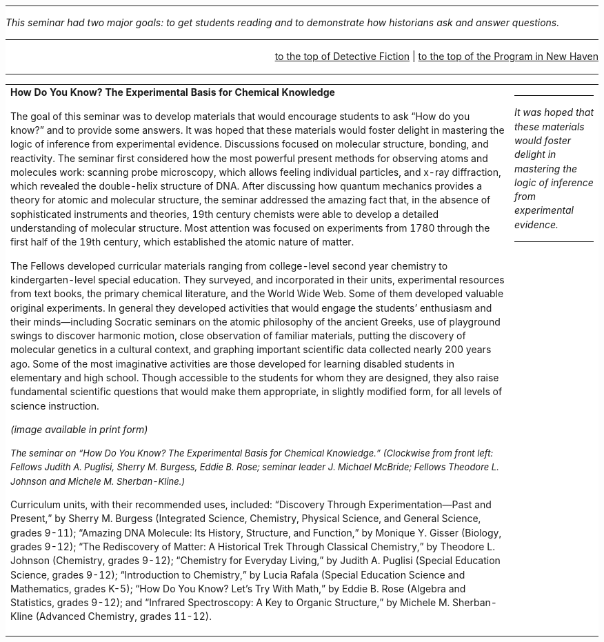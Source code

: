<hr/><i>This seminar had two major goals: to get students reading and to
demonstrate how historians ask and answer questions.</i>
<hr/></td>
</tr>
</tbody></table>
<div align="right"><a href="#e">to the top of Detective Fiction</a> | <a href="#top">to
the top of the Program in New Haven</a>
<hr/></div>
<table cellpadding="2">
<tbody><tr>
<td width="85%"><a name="f"></a><b>How Do You Know? The Experimental Basis
for Chemical Knowledge</b>
<p>The goal of this seminar was to develop materials that would encourage
students to ask “How do you know?” and to provide some answers. It was
hoped that these materials would foster delight in mastering the logic
of inference from experimental evidence. Discussions focused on molecular
structure, bonding, and reactivity. The seminar first considered how the
most powerful present methods for observing atoms and molecules work: scanning
probe microscopy, which allows feeling individual particles, and x-ray
diffraction, which revealed the double-helix structure of DNA. After discussing
how quantum mechanics provides a theory for atomic and molecular structure,
the seminar addressed the amazing fact that, in the absence of sophisticated
instruments and theories, 19th century chemists were able to develop a
detailed understanding of molecular structure. Most attention was focused
on experiments from 1780 through the first half of the 19th century, which
established the atomic nature of matter. 
</p><p>The Fellows developed curricular materials ranging from college-level
second year chemistry to kindergarten-level special education. They surveyed,
and incorporated in their units, experimental resources from text books,
the primary chemical literature, and the World Wide Web. Some of them developed
valuable original experiments. In general they developed activities that
would engage the students’ enthusiasm and their minds—including Socratic
seminars on the atomic philosophy of the ancient Greeks, use of playground
swings to discover harmonic motion, close observation of familiar materials,
putting the discovery of molecular genetics in a cultural context, and
graphing important scientific data collected nearly 200 years ago. Some
of the most imaginative activities are those developed for learning disabled
students in elementary and high school. Though accessible to the students
for whom they are designed, they also raise fundamental scientific questions
that would make them appropriate, in slightly modified form, for all levels
of science instruction. 
</p><p><i>(image available in print form)</i>
</p><p><i><font size="-1">The seminar on “How Do You Know? The Experimental Basis
for Chemical Knowledge.” (Clockwise from front left: Fellows Judith A.
Puglisi, Sherry M. Burgess, Eddie B. Rose; seminar leader J. Michael McBride;
Fellows Theodore L. Johnson and Michele M. Sherban-Kline.)</font></i>
</p><p>Curriculum units, with their recommended uses, included: “Discovery
Through Experimentation—Past and Present,” by Sherry M. Burgess (Integrated
Science, Chemistry, Physical Science, and General Science, grades 9-11);
“Amazing DNA Molecule: Its History, Structure, and Function,” by Monique
Y. Gisser (Biology, grades 9-12); “The Rediscovery of Matter: A Historical
Trek Through Classical Chemistry,” by Theodore L. Johnson (Chemistry, grades
9-12); “Chemistry for Everyday Living,” by Judith A. Puglisi (Special Education
Science, grades 9-12); “Introduction to Chemistry,” by Lucia Rafala (Special
Education Science and Mathematics, grades K-5); “How Do You Know? Let’s
Try With Math,” by Eddie B. Rose (Algebra and Statistics, grades 9-12);
and “Infrared Spectroscopy: A Key to Organic Structure,” by Michele M.
Sherban-Kline (Advanced Chemistry, grades 11-12).</p></td>
<td>
<hr/><i>It was hoped that these materials would foster delight in mastering
the logic of inference from experimental evidence.</i>
<hr/></td>
</tr>
</tbody></table>